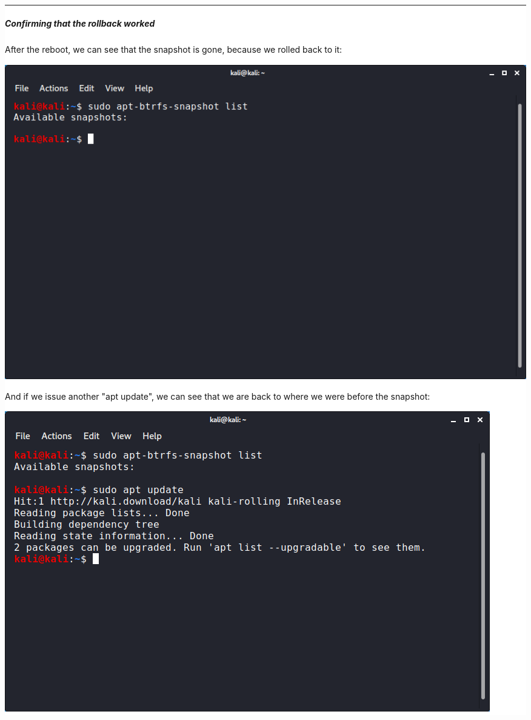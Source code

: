 - - -

##### Confirming that the rollback worked

After the reboot, we can see that the snapshot is gone, because we rolled back to it:

![btrfs-82-Rollback-13.png](btrfs-82-Rollback-13.png)

And if we issue another "apt update", we can see that we are back to where we were before the snapshot:

![btrfs-83-Rollback-14.png](btrfs-83-Rollback-14.png)
